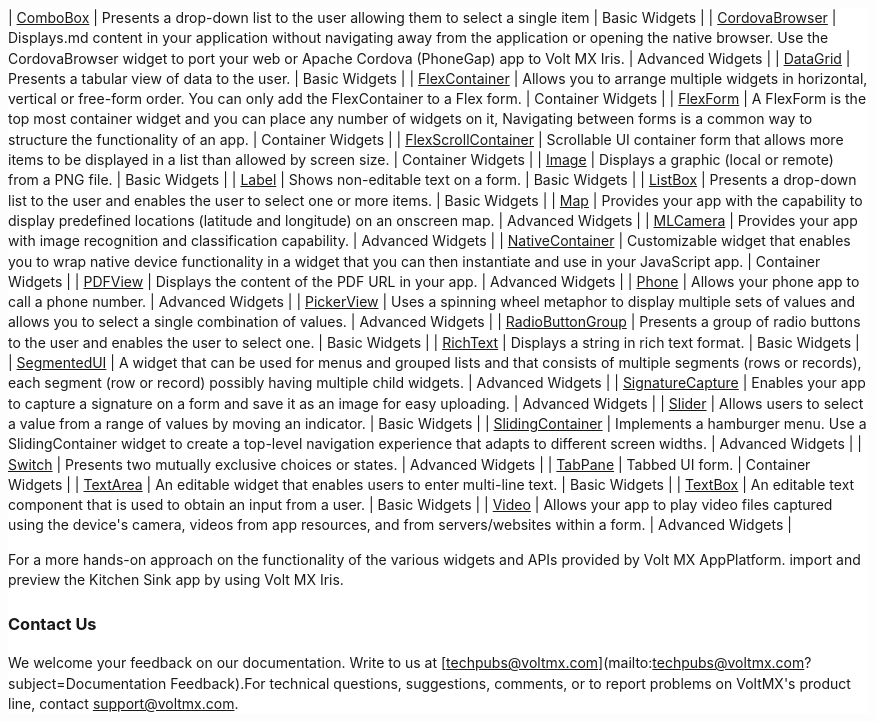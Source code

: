 | [ComboBox](ComboBox.md) | Presents a drop-down list to the user allowing them to select a single item | Basic Widgets |
| [CordovaBrowser](CordovaBrowser.md) | Displays.md content in your application without navigating away from the application or opening the native browser. Use the CordovaBrowser widget to port your web or Apache Cordova (PhoneGap) app to Volt MX Iris. | Advanced Widgets |
| [DataGrid](DataGrid.md) | Presents a tabular view of data to the user. | Basic Widgets |
| [FlexContainer](FlexContainer.md) | Allows you to arrange multiple widgets in horizontal, vertical or free-form order. You can only add the FlexContainer to a Flex form. | Container Widgets |
| [FlexForm](FlexForm.md) | A FlexForm is the top most container widget and you can place any number of widgets on it, Navigating between forms is a common way to structure the functionality of an app. | Container Widgets |
| [FlexScrollContainer](FlexScrollContainer.md) | Scrollable UI container form that allows more items to be displayed in a list than allowed by screen size. | Container Widgets |
| [Image](Image.md) | Displays a graphic (local or remote) from a PNG file. | Basic Widgets |
| [Label](label.md) | Shows non-editable text on a form. | Basic Widgets |
| [ListBox](ListBox.md) | Presents a drop-down list to the user and enables the user to select one or more items. | Basic Widgets |
| [Map](Map.md) | Provides your app with the capability to display predefined locations (latitude and longitude) on an onscreen map. | Advanced Widgets |
| [MLCamera](MLCamera.md#mlcamera-widget) | Provides your app with image recognition and classification capability. | Advanced Widgets |
| [NativeContainer](nativeContainer.md) | Customizable widget that enables you to wrap native device functionality in a widget that you can then instantiate and use in your JavaScript app. | Container Widgets |
| [PDFView](PDFView.md#pdfview-widget) | Displays the content of the PDF URL in your app. | Advanced Widgets |
| [Phone](Phone.md) | Allows your phone app to call a phone number. | Advanced Widgets |
| [PickerView](PickerView.md) | Uses a spinning wheel metaphor to display multiple sets of values and allows you to select a single combination of values. | Advanced Widgets |
| [RadioButtonGroup](RadioButtonGroup.md) | Presents a group of radio buttons to the user and enables the user to select one. | Basic Widgets |
| [RichText](RichText.md) | Displays a string in rich text format. | Basic Widgets |
| [SegmentedUI](Segment.md) | A widget that can be used for menus and grouped lists and that consists of multiple segments (rows or records), each segment (row or record) possibly having multiple child widgets. | Advanced Widgets |
| [SignatureCapture](Signature.md) | Enables your app to capture a signature on a form and save it as an image for easy uploading. | Advanced Widgets |
| [Slider](Slider.md) | Allows users to select a value from a range of values by moving an indicator. | Basic Widgets |
| [SlidingContainer](SlidingContainer.md) | Implements a hamburger menu. Use a SlidingContainer widget to create a top-level navigation experience that adapts to different screen widths. | Advanced Widgets |
| [Switch](Switch.md) | Presents two mutually exclusive choices or states. | Advanced Widgets |
| [TabPane](VBox.md#/Content/TabPane.md) | Tabbed UI form. | Container Widgets |
| [TextArea](TextArea.md) | An editable widget that enables users to enter multi-line text. | Basic Widgets |
| [TextBox](TextBox.md) | An editable text component that is used to obtain an input from a user. | Basic Widgets |
| [Video](Video.md) | Allows your app to play video files captured using the device's camera, videos from app resources, and from servers/websites within a form. | Advanced Widgets |

For a more hands-on approach on the functionality of the various widgets and APIs provided by Volt MX AppPlatform. import and preview the Kitchen Sink app by using Volt MX Iris.

### Contact Us

We welcome your feedback on our documentation. Write to us at [techpubs@voltmx.com](mailto:techpubs@voltmx.com?subject=Documentation Feedback).For technical questions, suggestions, comments, or to report problems on VoltMX's product line, contact [support@voltmx.com](mailto:support@voltmx.com).
